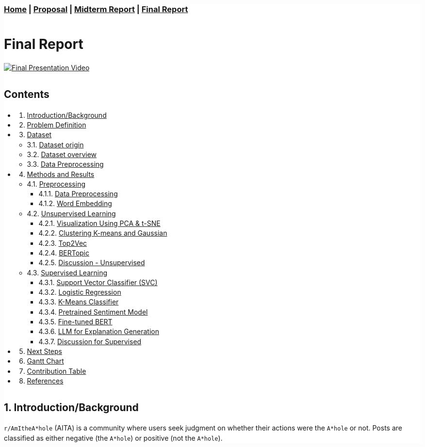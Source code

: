 ### [Home](https://dingusagar.github.io/cs7641-project/) |  [Proposal](https://dingusagar.github.io/cs7641-project/reports/proposal)  | [Midterm Report](https://dingusagar.github.io/cs7641-project/reports/midterm) | [Final Report](https://dingusagar.github.io/cs7641-project/reports/final)

# Final Report

[![Final Presentation Video](https://drive.usercontent.google.com/download?id=1vBJ47eWVz8wLDwqlcBGj352zZgHppNcT_&export=view&authuser=0)](https://youtu.be/6OGZTlKmxkM)

## Contents


* 1. [Introduction/Background](#IntroductionBackground)
* 2. [Problem Definition](#ProblemDefinition)
* 3. [Dataset](#Dataset)
	* 3.1. [Dataset origin](#Datasetorigin)
	* 3.2. [Dataset overview](#Datasetoverview)
	* 3.3. [Data Preprocessing](#DataPreprocessing)
* 4. [Methods and Results](#MethodsandResults)
	* 4.1. [Preprocessing](#Preprocessing)
		* 4.1.1. [Data Preprocessing](#DataPreprocessing-1)
		* 4.1.2. [Word Embedding](#WordEmbedding)
	* 4.2. [Unsupervised Learning](#UnsupervisedLearning)
		* 4.2.1. [Visualization Using PCA & t-SNE](#VisualizationUsingPCAt-SNE)
		* 4.2.2. [Clustering K-means and Gaussian](#ClusteringK-meansandGaussian)
		* 4.2.3. [Top2Vec](#Top2Vec)
		* 4.2.4. [BERTopic](#BERTopic)
		* 4.2.5. [Discussion - Unsupervised](#Discussion-Unsupervised)
	* 4.3. [Supervised Learning](#SupervisedLearning)
		* 4.3.1. [Support Vector Classifier (SVC)](#SupportVectorClassifierSVC)
		* 4.3.2. [Logistic Regression](#LogisticRegression)
		* 4.3.3. [K-Means Classifier](#K-MeansClassifier)
		* 4.3.4. [Pretrained Sentiment Model](#PretrainedSentimentModel)
		* 4.3.5. [Fine-tuned BERT](#Fine-tunedBERT)
		* 4.3.6. [LLM for Explanation Generation](#LLMforExplanationGeneration)
		* 4.3.7. [Discussion for Supervised](#DiscussionforSupervised)
* 5. [Next Steps](#NextSteps)
* 6. [Gantt Chart](#GanttChart)
* 7. [Contribution Table](#ContributionTable)
* 8. [References](#References)





##  1. <a name='IntroductionBackground'></a>Introduction/Background

`r/AmItheA*hole` (AITA) is a community where users seek judgment on whether their actions were the `A*hole` or not. Posts are classified as either negative (the `A*hole`) or positive (not the `A*hole`).
